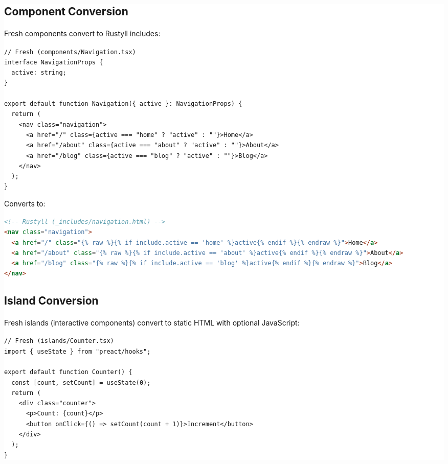 ## Component Conversion

Fresh components convert to Rustyll includes:

```tsx
// Fresh (components/Navigation.tsx)
interface NavigationProps {
  active: string;
}

export default function Navigation({ active }: NavigationProps) {
  return (
    <nav class="navigation">
      <a href="/" class={active === "home" ? "active" : ""}>Home</a>
      <a href="/about" class={active === "about" ? "active" : ""}>About</a>
      <a href="/blog" class={active === "blog" ? "active" : ""}>Blog</a>
    </nav>
  );
}
```

Converts to:

```html
<!-- Rustyll (_includes/navigation.html) -->
<nav class="navigation">
  <a href="/" class="{% raw %}{% if include.active == 'home' %}active{% endif %}{% endraw %}">Home</a>
  <a href="/about" class="{% raw %}{% if include.active == 'about' %}active{% endif %}{% endraw %}">About</a>
  <a href="/blog" class="{% raw %}{% if include.active == 'blog' %}active{% endif %}{% endraw %}">Blog</a>
</nav>
```

## Island Conversion

Fresh islands (interactive components) convert to static HTML with optional JavaScript:

```tsx
// Fresh (islands/Counter.tsx)
import { useState } from "preact/hooks";

export default function Counter() {
  const [count, setCount] = useState(0);
  return (
    <div class="counter">
      <p>Count: {count}</p>
      <button onClick={() => setCount(count + 1)}>Increment</button>
    </div>
  );
}
```
